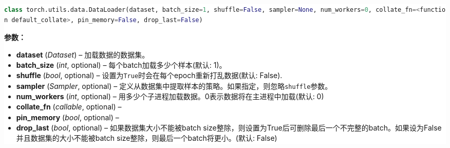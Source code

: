 ```python
class torch.utils.data.DataLoader(dataset, batch_size=1, shuffle=False, sampler=None, num_workers=0, collate_fn=<function default_collate>, pin_memory=False, drop_last=False)
```

 **参数：**

- **dataset** (*Dataset*) – 加载数据的数据集。
- **batch_size** (*int*, optional) – 每个batch加载多少个样本(默认: 1)。
- **shuffle** (*bool*, optional) – 设置为`True`时会在每个epoch重新打乱数据(默认: False).
- **sampler** (*Sampler*, optional) – 定义从数据集中提取样本的策略。如果指定，则忽略`shuffle`参数。
- **num_workers** (*int*, optional) – 用多少个子进程加载数据。0表示数据将在主进程中加载(默认: 0)
- **collate_fn** (*callable*, optional) –
- **pin_memory** (*bool*, optional) –
- **drop_last** (*bool*, optional) – 如果数据集大小不能被batch size整除，则设置为True后可删除最后一个不完整的batch。如果设为False并且数据集的大小不能被batch size整除，则最后一个batch将更小。(默认: False)